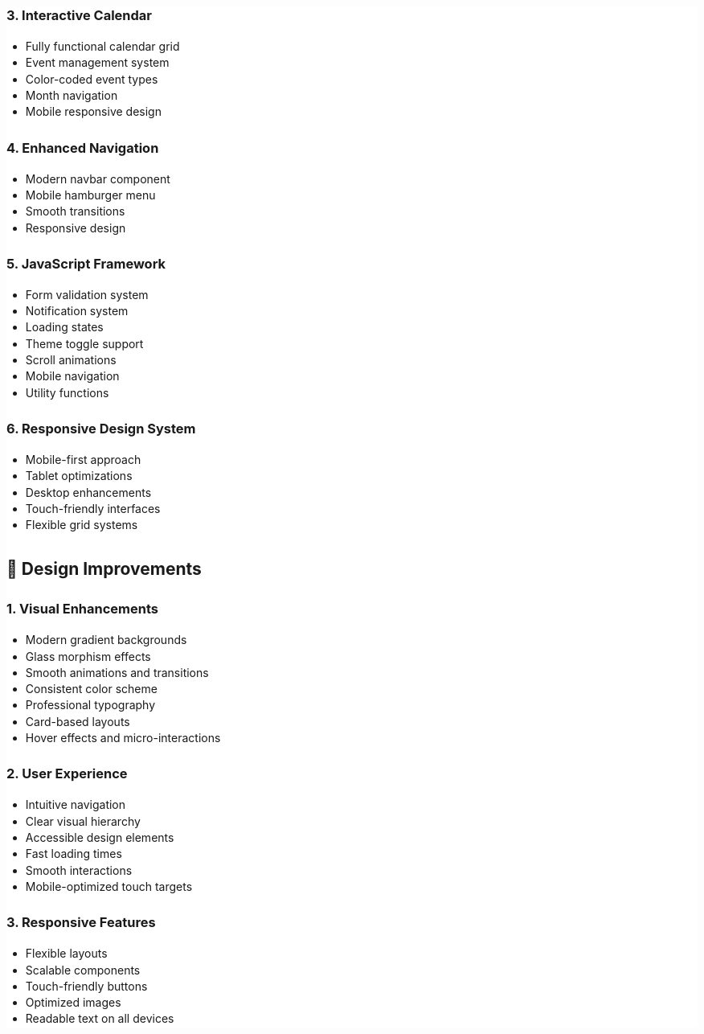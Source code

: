 ### 3. **Interactive Calendar**
- Fully functional calendar grid
- Event management system
- Color-coded event types
- Month navigation
- Mobile responsive design

### 4. **Enhanced Navigation**
- Modern navbar component
- Mobile hamburger menu
- Smooth transitions
- Responsive design

### 5. **JavaScript Framework**
- Form validation system
- Notification system
- Loading states
- Theme toggle support
- Scroll animations
- Mobile navigation
- Utility functions

### 6. **Responsive Design System**
- Mobile-first approach
- Tablet optimizations
- Desktop enhancements
- Touch-friendly interfaces
- Flexible grid systems

## 🎨 Design Improvements

### 1. **Visual Enhancements**
- Modern gradient backgrounds
- Glass morphism effects
- Smooth animations and transitions
- Consistent color scheme
- Professional typography
- Card-based layouts
- Hover effects and micro-interactions

### 2. **User Experience**
- Intuitive navigation
- Clear visual hierarchy
- Accessible design elements
- Fast loading times
- Smooth interactions
- Mobile-optimized touch targets

### 3. **Responsive Features**
- Flexible layouts
- Scalable components
- Touch-friendly buttons
- Optimized images
- Readable text on all devices

